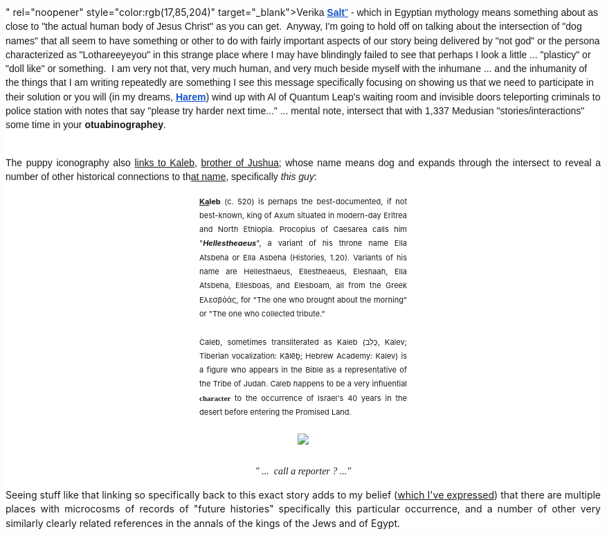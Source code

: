 " rel="noopener" style="color:rgb(17,85,204)" target="_blank">Ver</a></b><font face="trebuchet ms, sans-serif">ika</font><span style='font-family:"trebuchet ms",sans-serif'>&nbsp;</span><a data-saferedirecturl="https://www.google.com/url?hl=en&amp;q=http://na.s.lamc.la/&amp;source=gmail&amp;ust=1525934993476000&amp;usg=AFQjCNHw031636EVvfpaAXgUazrl-ItcQw" href="./HIGHERA.html" rel="noopener" style='color:rgb(17,85,204);font-family:"trebuchet ms",sans-serif' target="_blank"><b>Salt</b>&quot;</a><font face="trebuchet ms, sans-serif">&nbsp;- which in Egyptian mythology means something about as close to &quot;the actual human body of Jesus Christ&quot; as you can get.&nbsp; Anyway, I&#39;m going to hold off on talking about the intersection of &quot;dog names&quot; that all seem to have something or other to do with fairly important aspects of our story being delivered by &quot;not god&quot; or the persona characterized as &quot;Lothareeyeyou&quot; in this strange place where I may have blindingly failed to see that perhaps I look a little ... &quot;plasticy&quot; or &quot;doll like&quot; or something.&nbsp; I am very not that, very much human, and very much beside myself with the inhumane ... and the inhumanity of the things that I am writing repeatedly are something I see this message specifically focusing on showing us that we need to participate in their solution or you will (in my dreams,</font><span style='font-family:"trebuchet ms",sans-serif'>&nbsp;</span><b style='font-family:"trebuchet ms",sans-serif'><a data-saferedirecturl="https://www.google.com/url?hl=en&amp;q=http://hammer.s.lamc.la/&amp;source=gmail&amp;ust=1525934993476000&amp;usg=AFQjCNGZYKSudTvHN-5ssXCdvTG-U6ORLw" href=".//fwd" rel="noopener" style="color:rgb(17,85,204)" target="_blank">Harem</a></b><font face="trebuchet ms, sans-serif">) wind up with Al of Quantum Leap&#39;s waiting room and invisible doors teleporting criminals to police station with notes that say &quot;please try harder next time...&quot; ... mental note, intersect that with 1,337 Medusian &quot;stories/interactions&quot; some time in your</font><span style='font-family:"trebuchet ms",sans-serif'>&nbsp;</span><b><font face="comic sans ms, sans-serif">otuabinographey</font></b><font face="trebuchet ms, sans-serif">.&nbsp; </font></div>
<div dir="ltr" style="text-align:justify">&nbsp;</div>
<div dir="ltr" style="text-align:justify"><font face="trebuchet ms, sans-serif">The puppy iconography also <a href="./2017-06-09-its-not-game-ive-got-no-game-win.html
">links to Kaleb</a>, <a href="./HYAMDAI.html
">brother of Jushua</a>; whose name means dog and expands through the intersect to reveal a number of other historical connections to th<a href="./HIGHERA.html">at name</a>, specifically <em>this guy</em>:</font></div>
<center>
<div style="width: 300px; text-align: justify;">
<p style="text-align: justify;"><span style="font-size:11px;"><strong><a href="./KA.html
">Ka</a>leb</strong> (c. 520) is perhaps the best-documented, if not best-known, king of Axum situated in modern-day Eritrea and North Ethiopia.&nbsp;Procopius of Caesarea calls him &quot;<strong><em>Hellestheaeus</em></strong>&quot;, a variant of his throne name Ella Atsbeha or Ella Asbeha (Histories, 1.20). Variants of his name are Hellesthaeus, Ellestheaeus, Eleshaah, Ella Atsbeha, Ellesboas, and Elesboam, all from the Greek &Epsilon;&lambda;&epsilon;&sigma;&beta;όά&sigmaf;, for &quot;The one&nbsp;<span class="gmail-m_-7064354271018119753m_-948162361629285096m_8725670926371930583m_2479711967596513756m_-4111190800156608669m_-5359117791336796989m_-8418530691203374894m_-619777559901308126gmail-m_-1446108113580983519m_4245118773210502702gmail-m_-2757878738462674010m_-5707867411532544060gmail-text_exposed_show">who brought about the morning&quot; or &quot;The one who collected tribute.&quot;<br />
<br />
Caleb, sometimes transliterated as Kaleb (כָּלֵב&lrm;, Kalev; Tiberian vocalization: Kālēḇ; Hebrew Academy: Kalev) is a figure who appears in the Bible as a representative of the Tribe of Judah. Caleb happens to be a very influential <span style="font-family:comic sans ms,cursive;"><strong>character</strong></span> to the occurrence of Israel&#39;s 40 years in the desert before entering the Promised Land.</span></span></p>
<p style="text-align: center;"><a href="./HIGHERA.html"><img src="https://i.imgur.com/MW7go4t.png" style="padding: 8px;" /></a></p>
<p style="text-align: center;"><em><span style="font-size:14px;"><span style="font-family:georgia,serif;">&quot; ...&nbsp; call a reporter ? ...&quot;</span></span></em></p>
</div>
</center>
<p style="text-align: justify;">Seeing stuff like that linking so specifically back to this exact story adds to my belief (<a href="./ACESHI.html">which I&#39;ve expressed</a>) that there are multiple places with microcosms of records of &quot;future histories&quot; specifically this particular occurrence, and a number of other very similarly clearly related references in the annals of the kings of the Jews and of Egypt.</p>
</div>